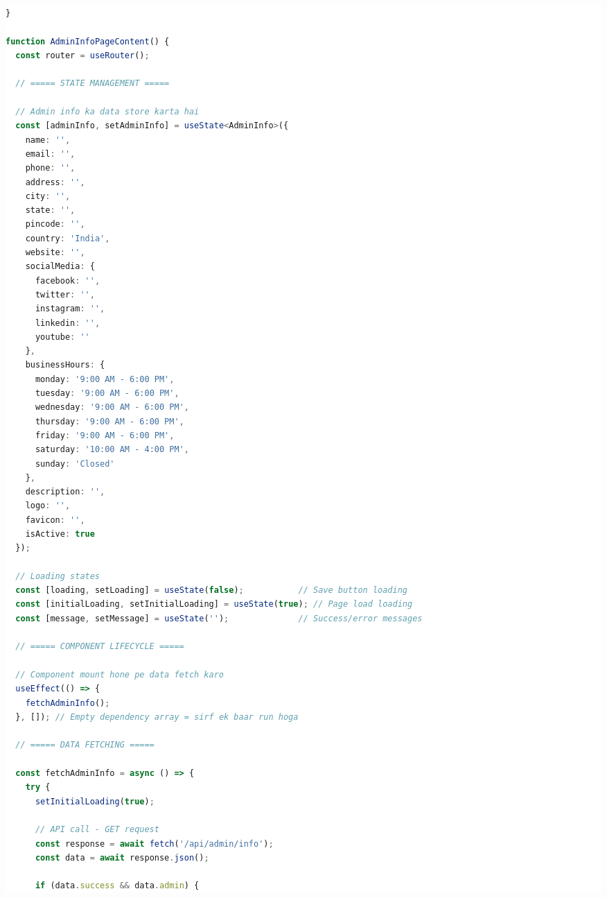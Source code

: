 ```typescript
}

function AdminInfoPageContent() {
  const router = useRouter();
  
  // ===== STATE MANAGEMENT =====
  
  // Admin info ka data store karta hai
  const [adminInfo, setAdminInfo] = useState<AdminInfo>({
    name: '',
    email: '',
    phone: '',
    address: '',
    city: '',
    state: '',
    pincode: '',
    country: 'India',
    website: '',
    socialMedia: {
      facebook: '',
      twitter: '',
      instagram: '',
      linkedin: '',
      youtube: ''
    },
    businessHours: {
      monday: '9:00 AM - 6:00 PM',
      tuesday: '9:00 AM - 6:00 PM',
      wednesday: '9:00 AM - 6:00 PM',
      thursday: '9:00 AM - 6:00 PM',
      friday: '9:00 AM - 6:00 PM',
      saturday: '10:00 AM - 4:00 PM',
      sunday: 'Closed'
    },
    description: '',
    logo: '',
    favicon: '',
    isActive: true
  });
  
  // Loading states
  const [loading, setLoading] = useState(false);           // Save button loading
  const [initialLoading, setInitialLoading] = useState(true); // Page load loading
  const [message, setMessage] = useState('');              // Success/error messages

  // ===== COMPONENT LIFECYCLE =====
  
  // Component mount hone pe data fetch karo
  useEffect(() => {
    fetchAdminInfo();
  }, []); // Empty dependency array = sirf ek baar run hoga

  // ===== DATA FETCHING =====
  
  const fetchAdminInfo = async () => {
    try {
      setInitialLoading(true);
      
      // API call - GET request
      const response = await fetch('/api/admin/info');
      const data = await response.json();
      
      if (data.success && data.admin) {
```